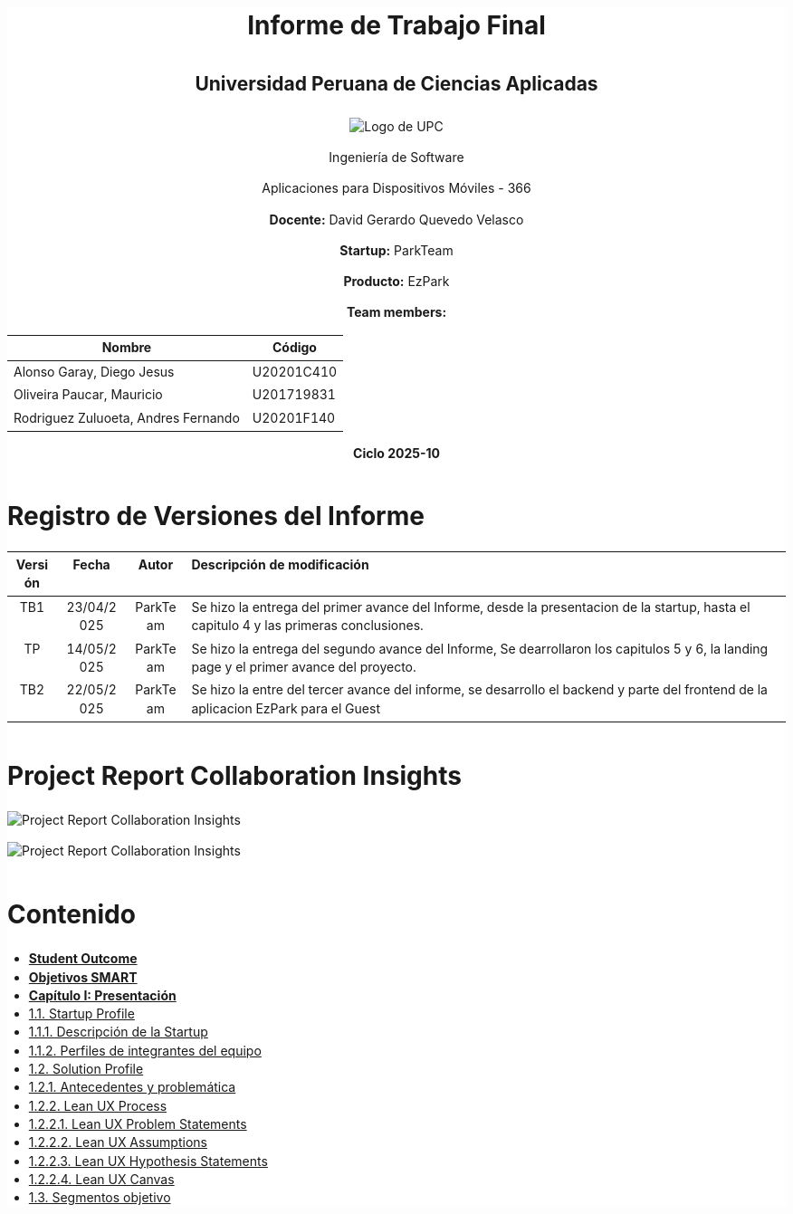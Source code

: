 # <p align="center">Informe de Trabajo Final</p>

## <p align="center">Universidad Peruana de Ciencias Aplicadas</p>

<div align="center">
  <img src="./assets/upc-logo.png" alt="Logo de UPC" />
</div>

<p align="center">Ingeniería de Software</p>
<p align="center">Aplicaciones para Dispositivos Móviles - 366</p>
<p align="center"><strong>Docente:</strong> David Gerardo Quevedo Velasco</p>
<p align="center"><strong>Startup:</strong> ParkTeam</p>
<p align="center"><strong>Producto:</strong> EzPark</p>

<p align="center"><strong>Team members:</strong></p>

| Nombre                            | Código     |
| --------------------------------- | ---------- |
| Alonso Garay, Diego Jesus        | U20201C410|
| Oliveira Paucar, Mauricio         | U201719831 |
| Rodriguez Zuluoeta, Andres Fernando  | U20201F140 |
 

<p align="center"><strong>Ciclo 2025-10</strong></p>

# Registro de Versiones del Informe

| Versión |   Fecha    | Autor | Descripción de modificación | 
|:-------:|:----------:|:-----:|:----------------------------| 
|TB1      |      23/04/2025      |    ParkTeam   |    Se hizo la entrega del primer avance del Informe, desde la presentacion de la startup, hasta el capitulo 4 y las primeras conclusiones.                         |
|TP|       14/05/2025      |    ParkTeam   |    Se hizo la entrega del segundo avance del Informe, Se dearrollaron los capitulos 5 y 6, la landing page y el primer avance del proyecto.|
|TB2|22/05/2025|ParkTeam|Se hizo la entre del tercer avance del informe, se desarrollo el backend y parte del frontend de la aplicacion EzPark para el Guest|

# Project Report Collaboration Insights

![Project Report Collaboration Insights](./assets/collaboration-insights1.png)

![Project Report Collaboration Insights](./assets/collaboration-insights3.png)

# Contenido
- [**Student Outcome**](#student-outcome)
- [**Objetivos SMART**](#objetivos-smart)
- [**Capítulo I: Presentación**](#capítulo-i-presentación)
- [1.1. Startup Profile](#11-startup-profile)
- [1.1.1. Descripción de la Startup](#111-descripción-de-la-startup)
- [1.1.2. Perfiles de integrantes del equipo](#112-perfiles-de-integrantes-del-equipo)
- [1.2. Solution Profile](#12-solution-profile)
- [1.2.1. Antecedentes y problemática](#121-antecedentes-y-problemática)
- [1.2.2. Lean UX Process](#122-lean-ux-process)
- [1.2.2.1. Lean UX Problem Statements](#1221-lean-ux-problem-statements)
- [1.2.2.2. Lean UX Assumptions](#1222-lean-ux-assumptions)
- [1.2.2.3. Lean UX Hypothesis Statements](#1223-lean-ux-hypothesis-statements)
- [1.2.2.4. Lean UX Canvas](#1224-lean-ux-canvas)
- [1.3. Segmentos objetivo](#13-segmentos-objetivo)